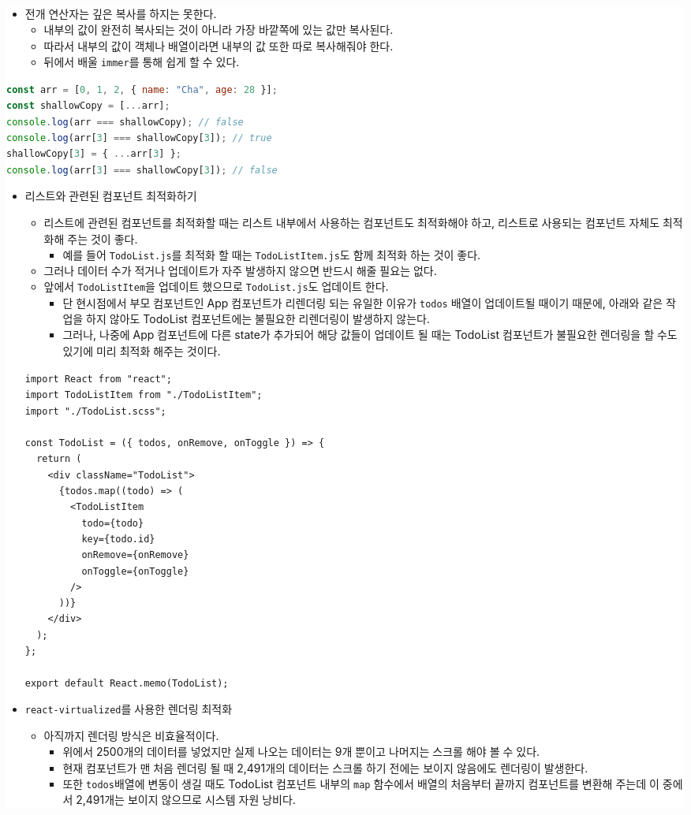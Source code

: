   - 전개 연산자는 깊은 복사를 하지는 못한다.
    - 내부의 값이 완전히 복사되는 것이 아니라 가장 바깥쪽에 있는 값만 복사된다.
    - 따라서 내부의 값이 객체나 배열이라면 내부의 값 또한 따로 복사해줘야 한다.
    - 뒤에서 배울 `immer`를 통해 쉽게 할 수 있다.

  ```javascript
  const arr = [0, 1, 2, { name: "Cha", age: 28 }];
  const shallowCopy = [...arr];
  console.log(arr === shallowCopy); // false
  console.log(arr[3] === shallowCopy[3]); // true
  shallowCopy[3] = { ...arr[3] };
  console.log(arr[3] === shallowCopy[3]); // false
  ```

  

- 리스트와 관련된 컴포넌트 최적화하기

  - 리스트에 관련된 컴포넌트를 최적화할 때는 리스트 내부에서 사용하는 컴포넌트도 최적화해야 하고, 리스트로 사용되는 컴포넌트 자체도 최적화해 주는 것이 좋다.
    - 예를 들어 `TodoList.js`를 최적화 할 때는 `TodoListItem.js`도 함께 최적화 하는 것이 좋다.
  - 그러나 데이터 수가 적거나 업데이트가 자주 발생하지 않으면 반드시 해줄 필요는 없다.
  - 앞에서 `TodoListItem`을 업데이트 했으므로 `TodoList.js`도 업데이트 한다.
    - 단 현시점에서 부모 컴포넌트인 App 컴포넌트가 리렌더링 되는 유일한 이유가 `todos` 배열이 업데이트될 때이기 때문에, 아래와 같은 작업을 하지 않아도 TodoList 컴포넌트에는 불필요한 리렌더링이 발생하지 않는다.
    - 그러나, 나중에 App 컴포넌트에 다른 state가 추가되어 해당 값들이 업데이트 될 때는 TodoList 컴포넌트가 불필요한 렌더링을 할 수도 있기에 미리 최적화 해주는 것이다.

  ```react
  import React from "react";
  import TodoListItem from "./TodoListItem";
  import "./TodoList.scss";
  
  const TodoList = ({ todos, onRemove, onToggle }) => {
    return (
      <div className="TodoList">
        {todos.map((todo) => (
          <TodoListItem
            todo={todo}
            key={todo.id}
            onRemove={onRemove}
            onToggle={onToggle}
          />
        ))}
      </div>
    );
  };
  
  export default React.memo(TodoList);
  ```



- `react-virtualized`를 사용한 렌더링 최적화

  - 아직까지 렌더링 방식은 비효율적이다.
    - 위에서 2500개의 데이터를 넣었지만 실제 나오는 데이터는  9개 뿐이고 나머지는 스크롤 해야 볼 수 있다.
    - 현재 컴포넌트가 맨 처음 렌더링 될 때 2,491개의 데이터는 스크롤 하기 전에는 보이지 않음에도 렌더링이 발생한다.
    - 또한 `todos`배열에 변동이 생길 때도 TodoList 컴포넌트 내부의 `map` 함수에서 배열의 처음부터 끝까지 컴포넌트를 변환해 주는데 이 중에서 2,491개는 보이지 않으므로 시스템 자원 낭비다.
